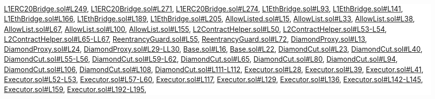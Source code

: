 [L1ERC20Bridge.sol#L249](https://github.com/code-423n4/2022-10-zksync/blob/main/ethereum/contracts/bridge/L1ERC20Bridge.sol#L249), [L1ERC20Bridge.sol#L271](https://github.com/code-423n4/2022-10-zksync/blob/main/ethereum/contracts/bridge/L1ERC20Bridge.sol#L271), [L1ERC20Bridge.sol#L274](https://github.com/code-423n4/2022-10-zksync/blob/main/ethereum/contracts/bridge/L1ERC20Bridge.sol#L274), [L1EthBridge.sol#L93](https://github.com/code-423n4/2022-10-zksync/blob/main/ethereum/contracts/bridge/L1EthBridge.sol#L93), [L1EthBridge.sol#L141](https://github.com/code-423n4/2022-10-zksync/blob/main/ethereum/contracts/bridge/L1EthBridge.sol#L141), [L1EthBridge.sol#L166](https://github.com/code-423n4/2022-10-zksync/blob/main/ethereum/contracts/bridge/L1EthBridge.sol#L166), [L1EthBridge.sol#L189](https://github.com/code-423n4/2022-10-zksync/blob/main/ethereum/contracts/bridge/L1EthBridge.sol#L189), [L1EthBridge.sol#L205](https://github.com/code-423n4/2022-10-zksync/blob/main/ethereum/contracts/bridge/L1EthBridge.sol#L205), [AllowListed.sol#L15](https://github.com/code-423n4/2022-10-zksync/blob/main/ethereum/contracts/common/AllowListed.sol#L15), [AllowList.sol#L33](https://github.com/code-423n4/2022-10-zksync/blob/main/ethereum/contracts/common/AllowList.sol#L33), [AllowList.sol#L38](https://github.com/code-423n4/2022-10-zksync/blob/main/ethereum/contracts/common/AllowList.sol#L38), [AllowList.sol#L67](https://github.com/code-423n4/2022-10-zksync/blob/main/ethereum/contracts/common/AllowList.sol#L67), [AllowList.sol#L100](https://github.com/code-423n4/2022-10-zksync/blob/main/ethereum/contracts/common/AllowList.sol#L100), [AllowList.sol#L155](https://github.com/code-423n4/2022-10-zksync/blob/main/ethereum/contracts/common/AllowList.sol#L155), [L2ContractHelper.sol#L50](https://github.com/code-423n4/2022-10-zksync/blob/main/ethereum/contracts/common/L2ContractHelper.sol#L50), [L2ContractHelper.sol#L53-L54](https://github.com/code-423n4/2022-10-zksync/blob/main/ethereum/contracts/common/L2ContractHelper.sol#L53-L54), [L2ContractHelper.sol#L65-LL67](https://github.com/code-423n4/2022-10-zksync/blob/main/ethereum/contracts/common/L2ContractHelper.sol#L65-LL67), [ReentrancyGuard.sol#L55](https://github.com/code-423n4/2022-10-zksync/blob/main/ethereum/contracts/common/ReentrancyGuard.sol#L55), [ReentrancyGuard.sol#L72](https://github.com/code-423n4/2022-10-zksync/blob/main/ethereum/contracts/common/ReentrancyGuard.sol#L72), [DiamondProxy.sol#L13](https://github.com/code-423n4/2022-10-zksync/blob/main/ethereum/contracts/zksync/DiamondProxy.sol#L13), [DiamondProxy.sol#L24](https://github.com/code-423n4/2022-10-zksync/blob/main/ethereum/contracts/zksync/DiamondProxy.sol#L24), [DiamondProxy.sol#L29-LL30](https://github.com/code-423n4/2022-10-zksync/blob/main/ethereum/contracts/zksync/DiamondProxy.sol#L29-LL30), [Base.sol#L16](https://github.com/code-423n4/2022-10-zksync/blob/main/ethereum/contracts/zksync/facets/Base.sol#L16), [Base.sol#L22](https://github.com/code-423n4/2022-10-zksync/blob/main/ethereum/contracts/zksync/facets/Base.sol#L22), [DiamondCut.sol#L23](https://github.com/code-423n4/2022-10-zksync/blob/main/ethereum/contracts/zksync/facets/DiamondCut.sol#L23), [DiamondCut.sol#L40](https://github.com/code-423n4/2022-10-zksync/blob/main/ethereum/contracts/zksync/facets/DiamondCut.sol#L40), [DiamondCut.sol#L55-L56](https://github.com/code-423n4/2022-10-zksync/blob/main/ethereum/contracts/zksync/facets/DiamondCut.sol#L55-L56), [DiamondCut.sol#L59-L62](https://github.com/code-423n4/2022-10-zksync/blob/main/ethereum/contracts/zksync/facets/DiamondCut.sol#L59-L62), [DiamondCut.sol#L65](https://github.com/code-423n4/2022-10-zksync/blob/main/ethereum/contracts/zksync/facets/DiamondCut.sol#L65), [DiamondCut.sol#L80](https://github.com/code-423n4/2022-10-zksync/blob/main/ethereum/contracts/zksync/facets/DiamondCut.sol#L80), [DiamondCut.sol#L94](https://github.com/code-423n4/2022-10-zksync/blob/main/ethereum/contracts/zksync/facets/DiamondCut.sol#L94), [DiamondCut.sol#L106](https://github.com/code-423n4/2022-10-zksync/blob/main/ethereum/contracts/zksync/facets/DiamondCut.sol#L106), [DiamondCut.sol#L108](https://github.com/code-423n4/2022-10-zksync/blob/main/ethereum/contracts/zksync/facets/DiamondCut.sol#L108), [DiamondCut.sol#L111-L112](https://github.com/code-423n4/2022-10-zksync/blob/main/ethereum/contracts/zksync/facets/DiamondCut.sol#L111-L112), [Executor.sol#L28](https://github.com/code-423n4/2022-10-zksync/blob/main/ethereum/contracts/zksync/facets/Executor.sol#L28), [Executor.sol#L39](https://github.com/code-423n4/2022-10-zksync/blob/main/ethereum/contracts/zksync/facets/Executor.sol#L39), [Executor.sol#L41](https://github.com/code-423n4/2022-10-zksync/blob/main/ethereum/contracts/zksync/facets/Executor.sol#L41), [Executor.sol#L52-L53](https://github.com/code-423n4/2022-10-zksync/blob/main/ethereum/contracts/zksync/facets/Executor.sol#L52-L53), [Executor.sol#L57-L60](https://github.com/code-423n4/2022-10-zksync/blob/main/ethereum/contracts/zksync/facets/Executor.sol#L57-L60), [Executor.sol#L117](https://github.com/code-423n4/2022-10-zksync/blob/main/ethereum/contracts/zksync/facets/Executor.sol#L117), [Executor.sol#L129](https://github.com/code-423n4/2022-10-zksync/blob/main/ethereum/contracts/zksync/facets/Executor.sol#L129), [Executor.sol#L136](https://github.com/code-423n4/2022-10-zksync/blob/main/ethereum/contracts/zksync/facets/Executor.sol#L136), [Executor.sol#L142-L145](https://github.com/code-423n4/2022-10-zksync/blob/main/ethereum/contracts/zksync/facets/Executor.sol#L142-L145), [Executor.sol#L159](https://github.com/code-423n4/2022-10-zksync/blob/main/ethereum/contracts/zksync/facets/Executor.sol#L159), [Executor.sol#L192-L195](https://github.com/code-423n4/2022-10-zksync/blob/main/ethereum/contracts/zksync/facets/Executor.sol#L192-L195),